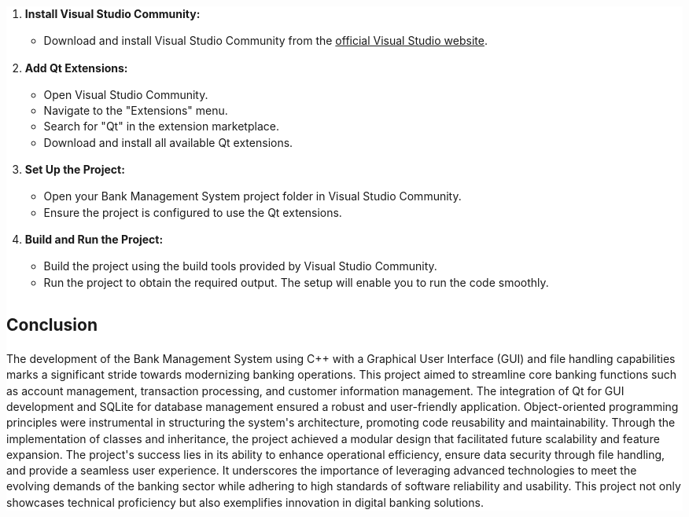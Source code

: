 1. **Install Visual Studio Community:**
   - Download and install Visual Studio Community from the [official Visual Studio website](https://visualstudio.microsoft.com/).

2. **Add Qt Extensions:**
   - Open Visual Studio Community.
   - Navigate to the "Extensions" menu.
   - Search for "Qt" in the extension marketplace.
   - Download and install all available Qt extensions.

3. **Set Up the Project:**
   - Open your Bank Management System project folder in Visual Studio Community.
   - Ensure the project is configured to use the Qt extensions.

4. **Build and Run the Project:**
   - Build the project using the build tools provided by Visual Studio Community.
   - Run the project to obtain the required output. The setup will enable you to run the code smoothly.


## Conclusion

The development of the Bank Management System using C++ with a Graphical User Interface (GUI) and file handling capabilities marks a significant stride towards modernizing banking operations. This project aimed to streamline core banking functions such as account management, transaction processing, and customer information management. The integration of Qt for GUI development and SQLite for database management ensured a robust and user-friendly application.
Object-oriented programming principles were instrumental in structuring the system's architecture, promoting code reusability and maintainability. Through the implementation of classes and inheritance, the project achieved a modular design that facilitated future scalability and feature expansion.
The project's success lies in its ability to enhance operational efficiency, ensure data security through file handling, and provide a seamless user experience. It underscores the importance of leveraging advanced technologies to meet the evolving demands of the banking sector while adhering to high standards of software reliability and usability. This project not only showcases technical proficiency but also exemplifies innovation in digital banking solutions.
